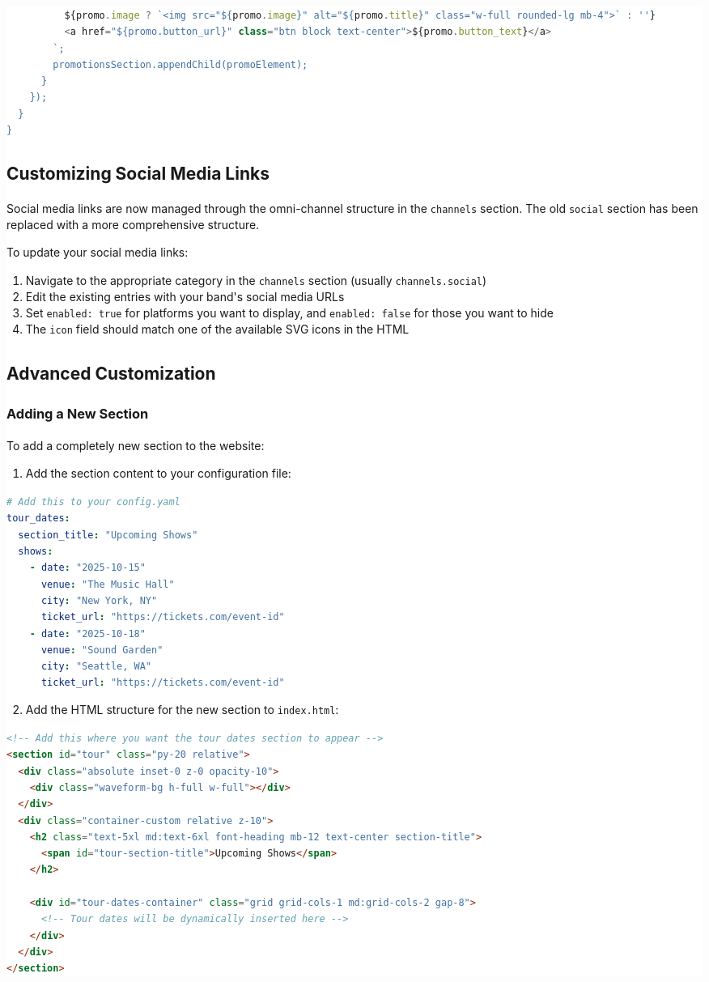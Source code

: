 ```javascript
          ${promo.image ? `<img src="${promo.image}" alt="${promo.title}" class="w-full rounded-lg mb-4">` : ''}
          <a href="${promo.button_url}" class="btn block text-center">${promo.button_text}</a>
        `;
        promotionsSection.appendChild(promoElement);
      }
    });
  }
}
```

## Customizing Social Media Links

Social media links are now managed through the omni-channel structure in the `channels` section. The old `social` section has been replaced with a more comprehensive structure.

To update your social media links:

1. Navigate to the appropriate category in the `channels` section (usually `channels.social`)
2. Edit the existing entries with your band's social media URLs
3. Set `enabled: true` for platforms you want to display, and `enabled: false` for those you want to hide
4. The `icon` field should match one of the available SVG icons in the HTML

## Advanced Customization

### Adding a New Section

To add a completely new section to the website:

1. Add the section content to your configuration file:

```yaml
# Add this to your config.yaml
tour_dates:
  section_title: "Upcoming Shows"
  shows:
    - date: "2025-10-15"
      venue: "The Music Hall"
      city: "New York, NY"
      ticket_url: "https://tickets.com/event-id"
    - date: "2025-10-18"
      venue: "Sound Garden"
      city: "Seattle, WA"
      ticket_url: "https://tickets.com/event-id"
```

2. Add the HTML structure for the new section to `index.html`:

```html
<!-- Add this where you want the tour dates section to appear -->
<section id="tour" class="py-20 relative">
  <div class="absolute inset-0 z-0 opacity-10">
    <div class="waveform-bg h-full w-full"></div>
  </div>
  <div class="container-custom relative z-10">
    <h2 class="text-5xl md:text-6xl font-heading mb-12 text-center section-title">
      <span id="tour-section-title">Upcoming Shows</span>
    </h2>
    
    <div id="tour-dates-container" class="grid grid-cols-1 md:grid-cols-2 gap-8">
      <!-- Tour dates will be dynamically inserted here -->
    </div>
  </div>
</section>
```